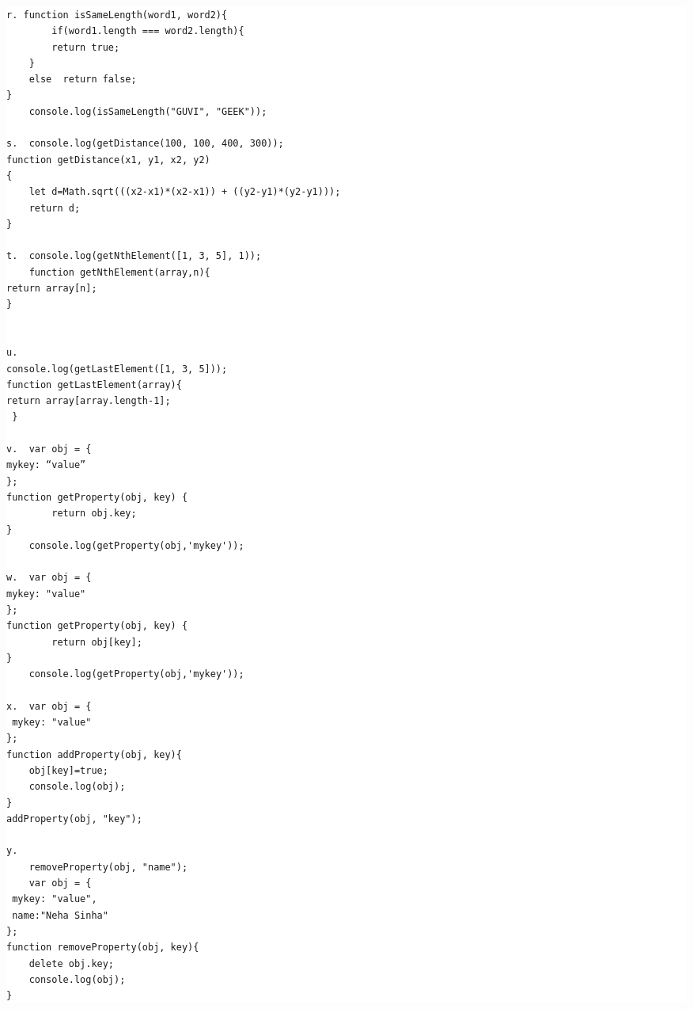     r. function isSameLength(word1, word2){
     		if(word1.length === word2.length){
			return true;
		}
		else  return false;
	}
    	console.log(isSameLength("GUVI", "GEEK"));
	
    s.  console.log(getDistance(100, 100, 400, 300));
	function getDistance(x1, y1, x2, y2)
	{
 		let d=Math.sqrt(((x2-x1)*(x2-x1)) + ((y2-y1)*(y2-y1)));
		return d;
	}

    t. 	console.log(getNthElement([1, 3, 5], 1));
    	function getNthElement(array,n){
 	return array[n];
	}


    u. 
    console.log(getLastElement([1, 3, 5]));
    function getLastElement(array){
	return array[array.length-1];
	 }
    
    v.  var obj = {
 	mykey: “value”
	};
	function getProperty(obj, key) {
			return obj.key;
	}
    	console.log(getProperty(obj,'mykey'));
	
    w.  var obj = {
 	mykey: "value"
	};
	function getProperty(obj, key) {
			return obj[key];
	}
    	console.log(getProperty(obj,'mykey'));
    
    x.  var obj = {
	 mykey: "value"
	};
	function addProperty(obj, key){
		obj[key]=true;
        console.log(obj);  
	}
	addProperty(obj, "key");
	
    y. 
    	removeProperty(obj, "name");
    	var obj = {
	 mykey: "value",
	 name:"Neha Sinha"
	};
	function removeProperty(obj, key){
		delete obj.key;
        console.log(obj);  
	}
	
